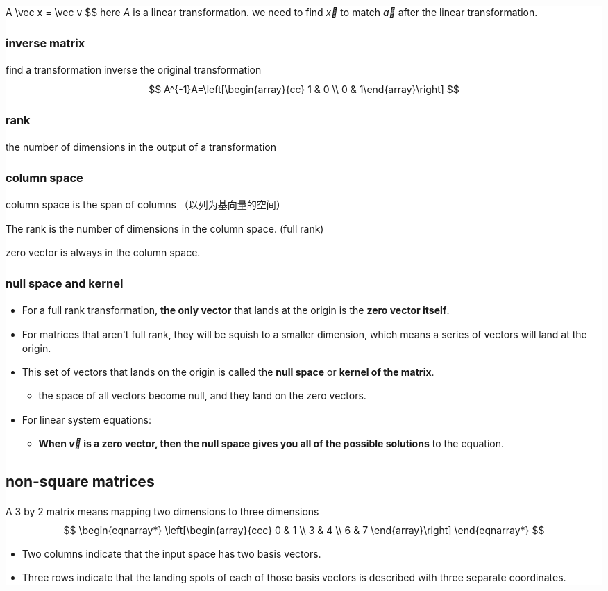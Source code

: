 A \vec x = \vec v
$$
here $A$ is a linear transformation. we need to find  $\vec x$ to match $\vec a$ after the linear transformation.

### inverse matrix

find a transformation inverse the original transformation
$$
A^{-1}A=\left[\begin{array}{cc} 1 & 0 \\ 0 & 1\end{array}\right]
$$

### rank

the number of dimensions in the output of a transformation

### column space

column space is the span of columns （以列为基向量的空间）

The rank is the number of dimensions in the column space. (full rank)

zero vector is always in the column space. 

### null space and kernel

+ For a full rank transformation, __the only vector__ that lands at the origin is the __zero vector itself__.
+ For matrices that aren't full rank, they will be squish to a smaller dimension, which means a series of vectors will land at the origin. 
+ This set of vectors that lands on the origin is called the __null space__ or __kernel of the matrix__.
  + the space of all vectors become null, and they land on the zero vectors.

+ For linear system equations:
  + __When $\vec v$ is a zero vector, then the null space gives you all of the possible solutions__ to the equation.

## non-square matrices

A 3 by 2 matrix means mapping two dimensions to three dimensions
$$
\begin{eqnarray*}
\left[\begin{array}{ccc}
0 & 1 \\
3 & 4 \\
6 & 7
\end{array}\right]
\end{eqnarray*}
$$

+ Two columns indicate that the input space has two basis vectors. 

+ Three rows indicate that the landing spots of each of those basis vectors is described with three separate coordinates.

